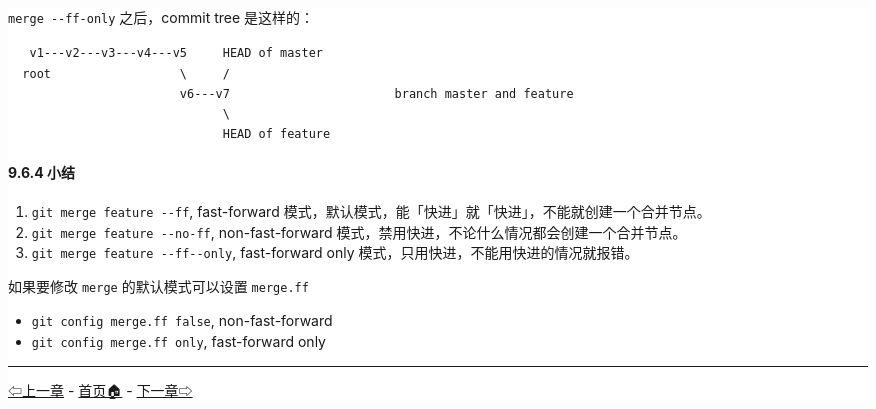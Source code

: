 `merge --ff-only` 之后，commit tree 是这样的：

```plaintext
   v1---v2---v3---v4---v5     HEAD of master
  root                  \     /
                        v6---v7                       branch master and feature
                              \
                              HEAD of feature
```

#### 9.6.4 小结

1. `git merge feature --ff`, fast-forward 模式，默认模式，能「快进」就「快进」，不能就创建一个合并节点。
2. `git merge feature --no-ff`, non-fast-forward 模式，禁用快进，不论什么情况都会创建一个合并节点。
3. `git merge feature --ff--only`, fast-forward only 模式，只用快进，不能用快进的情况就报错。

如果要修改 `merge` 的默认模式可以设置 `merge.ff`

* `git config merge.ff false`, non-fast-forward
* `git config merge.ff only`, fast-forward only

---

[⇦上一章](07.md) - [首页🏠](index.md) - [下一章⇨](09.md)